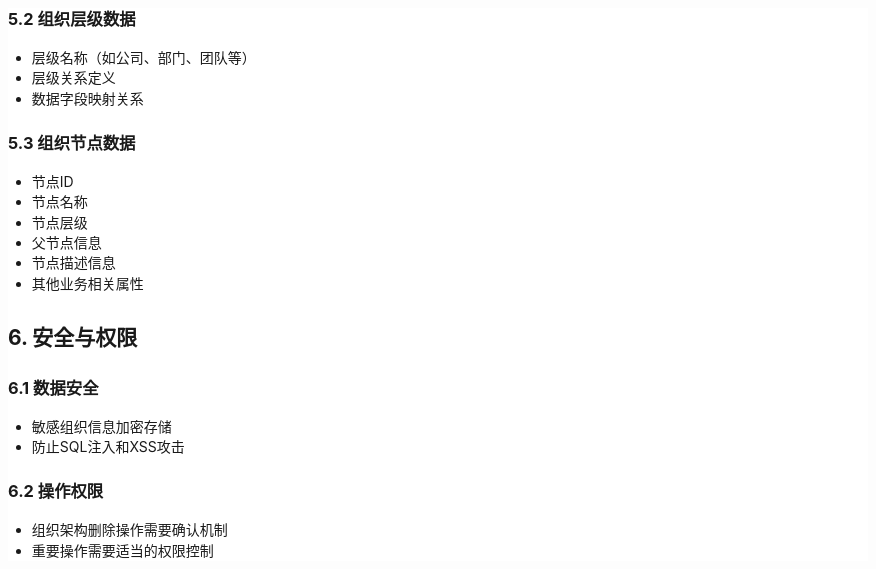 ### 5.2 组织层级数据
- 层级名称（如公司、部门、团队等）
- 层级关系定义
- 数据字段映射关系

### 5.3 组织节点数据
- 节点ID
- 节点名称
- 节点层级
- 父节点信息
- 节点描述信息
- 其他业务相关属性

## 6. 安全与权限

### 6.1 数据安全
- 敏感组织信息加密存储
- 防止SQL注入和XSS攻击

### 6.2 操作权限
- 组织架构删除操作需要确认机制
- 重要操作需要适当的权限控制 